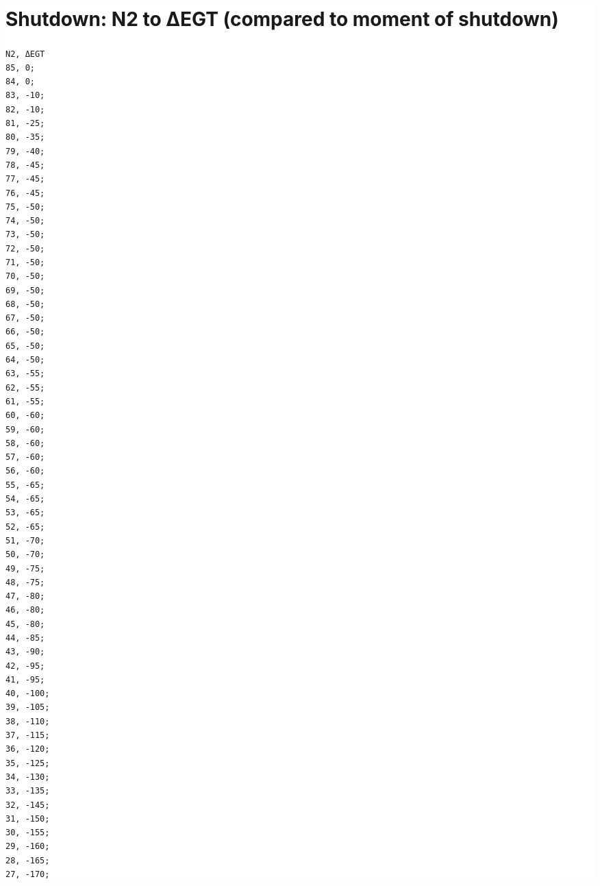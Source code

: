 # Shutdown: N2 to ΔEGT (compared to moment of shutdown)

```
N2, ΔEGT
85, 0;
84, 0;
83, -10;
82, -10;
81, -25;
80, -35;
79, -40;
78, -45;
77, -45;
76, -45;
75, -50;
74, -50;
73, -50;
72, -50;
71, -50;
70, -50;
69, -50;
68, -50;
67, -50;
66, -50;
65, -50;
64, -50;
63, -55;
62, -55;
61, -55;
60, -60;
59, -60;
58, -60;
57, -60;
56, -60;
55, -65;
54, -65;
53, -65;
52, -65;
51, -70;
50, -70;
49, -75;
48, -75;
47, -80;
46, -80;
45, -80;
44, -85;
43, -90;
42, -95;
41, -95;
40, -100;
39, -105;
38, -110;
37, -115;
36, -120;
35, -125;
34, -130;
33, -135;
32, -145;
31, -150;
30, -155;
29, -160;
28, -165;
27, -170;
```